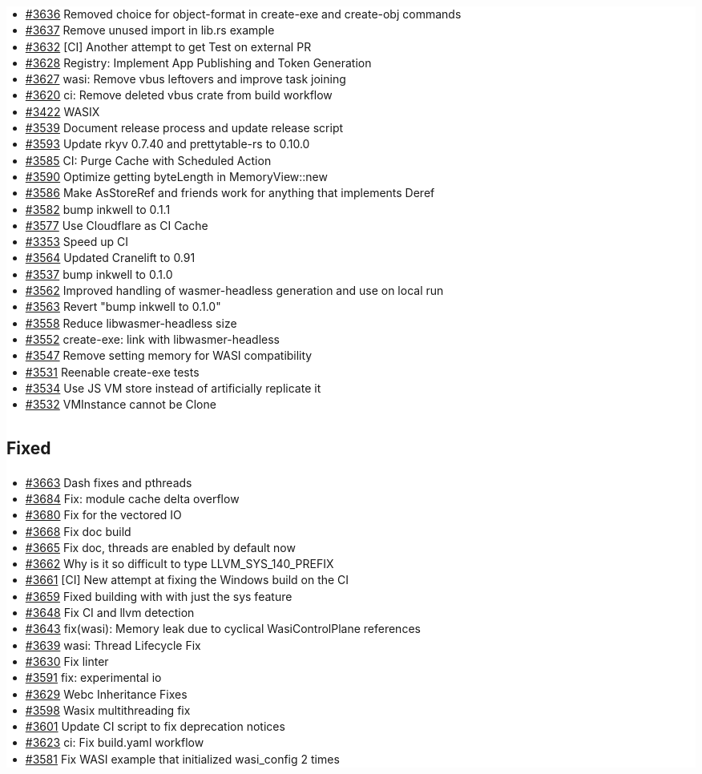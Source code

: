   - [#3636](https://github.com/wasmerio/wasmer/pull/3636) Removed choice for object-format in create-exe and create-obj commands
  - [#3637](https://github.com/wasmerio/wasmer/pull/3637) Remove unused import in lib.rs example
  - [#3632](https://github.com/wasmerio/wasmer/pull/3632) [CI] Another attempt to get Test on external PR
  - [#3628](https://github.com/wasmerio/wasmer/pull/3628) Registry: Implement App Publishing and Token Generation
  - [#3627](https://github.com/wasmerio/wasmer/pull/3627) wasi: Remove vbus leftovers and improve task joining
  - [#3620](https://github.com/wasmerio/wasmer/pull/3620) ci: Remove deleted vbus crate from build workflow
  - [#3422](https://github.com/wasmerio/wasmer/pull/3422) WASIX
  - [#3539](https://github.com/wasmerio/wasmer/pull/3539) Document release process and update release script
  - [#3593](https://github.com/wasmerio/wasmer/pull/3593) Update rkyv 0.7.40 and prettytable-rs to 0.10.0
  - [#3585](https://github.com/wasmerio/wasmer/pull/3585) CI: Purge Cache with Scheduled Action
  - [#3590](https://github.com/wasmerio/wasmer/pull/3590) Optimize getting byteLength in MemoryView::new
  - [#3586](https://github.com/wasmerio/wasmer/pull/3586) Make AsStoreRef and friends work for anything that implements Deref
  - [#3582](https://github.com/wasmerio/wasmer/pull/3582) bump inkwell to 0.1.1
  - [#3577](https://github.com/wasmerio/wasmer/pull/3577) Use Cloudflare as CI Cache
  - [#3353](https://github.com/wasmerio/wasmer/pull/3353) Speed up CI
  - [#3564](https://github.com/wasmerio/wasmer/pull/3564) Updated Cranelift to 0.91
  - [#3537](https://github.com/wasmerio/wasmer/pull/3537) bump inkwell to 0.1.0
  - [#3562](https://github.com/wasmerio/wasmer/pull/3562) Improved handling of wasmer-headless generation and use on local run
  - [#3563](https://github.com/wasmerio/wasmer/pull/3563) Revert "bump inkwell to 0.1.0"
  - [#3558](https://github.com/wasmerio/wasmer/pull/3558) Reduce libwasmer-headless size
  - [#3552](https://github.com/wasmerio/wasmer/pull/3552) create-exe: link with libwasmer-headless
  - [#3547](https://github.com/wasmerio/wasmer/pull/3547) Remove setting memory for WASI compatibility
  - [#3531](https://github.com/wasmerio/wasmer/pull/3531) Reenable create-exe tests
  - [#3534](https://github.com/wasmerio/wasmer/pull/3534) Use JS VM store instead of artificially replicate it
  - [#3532](https://github.com/wasmerio/wasmer/pull/3532) VMInstance cannot be Clone

## Fixed

  - [#3663](https://github.com/wasmerio/wasmer/pull/3663) Dash fixes and pthreads
  - [#3684](https://github.com/wasmerio/wasmer/pull/3684) Fix: module cache delta overflow
  - [#3680](https://github.com/wasmerio/wasmer/pull/3680) Fix for the vectored IO
  - [#3668](https://github.com/wasmerio/wasmer/pull/3668) Fix doc build
  - [#3665](https://github.com/wasmerio/wasmer/pull/3665) Fix doc, threads are enabled by default now
  - [#3662](https://github.com/wasmerio/wasmer/pull/3662) Why is it so difficult to type LLVM_SYS_140_PREFIX
  - [#3661](https://github.com/wasmerio/wasmer/pull/3661) [CI] New attempt at fixing the Windows build on the CI
  - [#3659](https://github.com/wasmerio/wasmer/pull/3659) Fixed building with with just the sys feature
  - [#3648](https://github.com/wasmerio/wasmer/pull/3648) Fix CI and llvm detection
  - [#3643](https://github.com/wasmerio/wasmer/pull/3643) fix(wasi): Memory leak due to cyclical WasiControlPlane references
  - [#3639](https://github.com/wasmerio/wasmer/pull/3639) wasi: Thread Lifecycle Fix
  - [#3630](https://github.com/wasmerio/wasmer/pull/3630) Fix linter
  - [#3591](https://github.com/wasmerio/wasmer/pull/3591) fix: experimental io
  - [#3629](https://github.com/wasmerio/wasmer/pull/3629) Webc Inheritance Fixes
  - [#3598](https://github.com/wasmerio/wasmer/pull/3598) Wasix multithreading fix
  - [#3601](https://github.com/wasmerio/wasmer/pull/3601) Update CI script to fix deprecation notices
  - [#3623](https://github.com/wasmerio/wasmer/pull/3623) ci: Fix build.yaml workflow
  - [#3581](https://github.com/wasmerio/wasmer/pull/3581) Fix WASI example that initialized wasi_config 2 times

[Keep a Changelog]: http://keepachangelog.com/en/1.0.0/